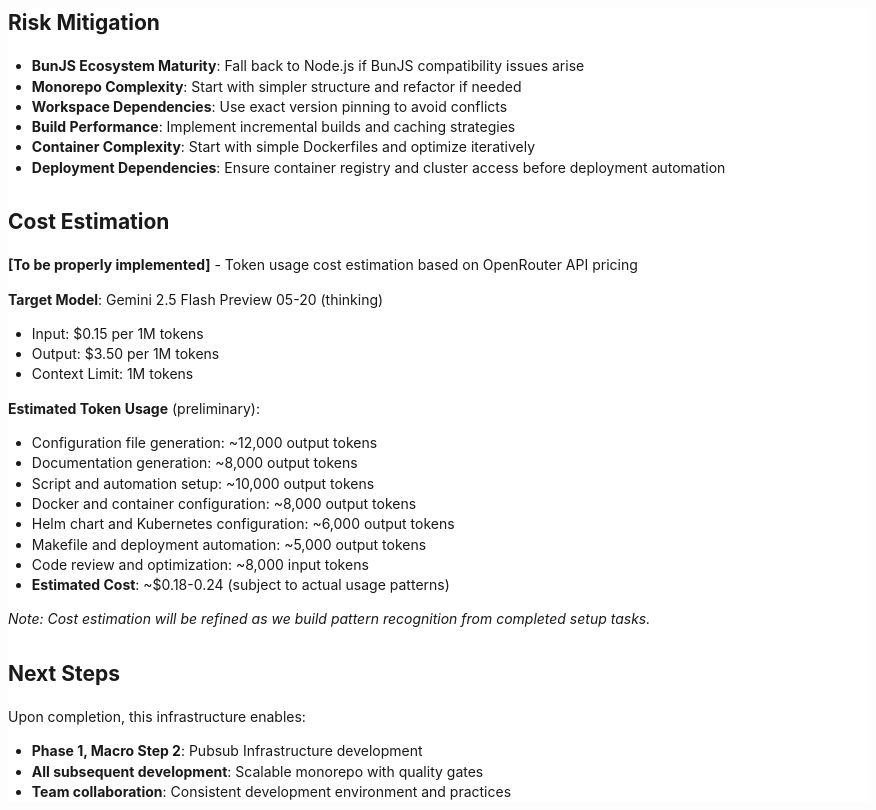 ## Risk Mitigation

- **BunJS Ecosystem Maturity**: Fall back to Node.js if BunJS compatibility issues arise
- **Monorepo Complexity**: Start with simpler structure and refactor if needed
- **Workspace Dependencies**: Use exact version pinning to avoid conflicts
- **Build Performance**: Implement incremental builds and caching strategies
- **Container Complexity**: Start with simple Dockerfiles and optimize iteratively
- **Deployment Dependencies**: Ensure container registry and cluster access before deployment automation

## Cost Estimation

**[To be properly implemented]** - Token usage cost estimation based on OpenRouter API pricing

**Target Model**: Gemini 2.5 Flash Preview 05-20 (thinking)

- Input: $0.15 per 1M tokens
- Output: $3.50 per 1M tokens
- Context Limit: 1M tokens

**Estimated Token Usage** (preliminary):

- Configuration file generation: ~12,000 output tokens
- Documentation generation: ~8,000 output tokens
- Script and automation setup: ~10,000 output tokens
- Docker and container configuration: ~8,000 output tokens
- Helm chart and Kubernetes configuration: ~6,000 output tokens
- Makefile and deployment automation: ~5,000 output tokens
- Code review and optimization: ~8,000 input tokens
- **Estimated Cost**: ~$0.18-0.24 (subject to actual usage patterns)

_Note: Cost estimation will be refined as we build pattern recognition from completed setup tasks._

## Next Steps

Upon completion, this infrastructure enables:

- **Phase 1, Macro Step 2**: Pubsub Infrastructure development
- **All subsequent development**: Scalable monorepo with quality gates
- **Team collaboration**: Consistent development environment and practices
